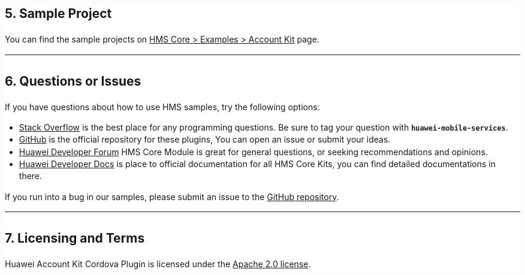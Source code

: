 
## 5. Sample Project

You can find the sample projects on [HMS Core > Examples > Account Kit](https://developer.huawei.com/consumer/en/doc/overview/HMS-Core-Plugin) page.

---

## 6. Questions or Issues

If you have questions about how to use HMS samples, try the following options:

- [Stack Overflow](https://stackoverflow.com/questions/tagged/huawei-mobile-services) is the best place for any programming questions. Be sure to tag your question with **`huawei-mobile-services`**.
- [GitHub](https://github.com/HMS-Core/hms-cordova-plugin) is the official repository for these plugins, You can open an issue or submit your ideas.
- [Huawei Developer Forum](https://forums.developer.huawei.com/forumPortal/en/home?fid=0101187876626530001) HMS Core Module is great for general questions, or seeking recommendations and opinions.
- [Huawei Developer Docs](https://developer.huawei.com/consumer/en/doc/overview/HMS-Core-Plugin) is place to official documentation for all HMS Core Kits, you can find detailed documentations in there.

If you run into a bug in our samples, please submit an issue to the [GitHub repository](https://github.com/HMS-Core/hms-cordova-plugin).

---

## 7. Licensing and Terms

Huawei Account Kit Cordova Plugin is licensed under the [Apache 2.0 license](LICENCE).
